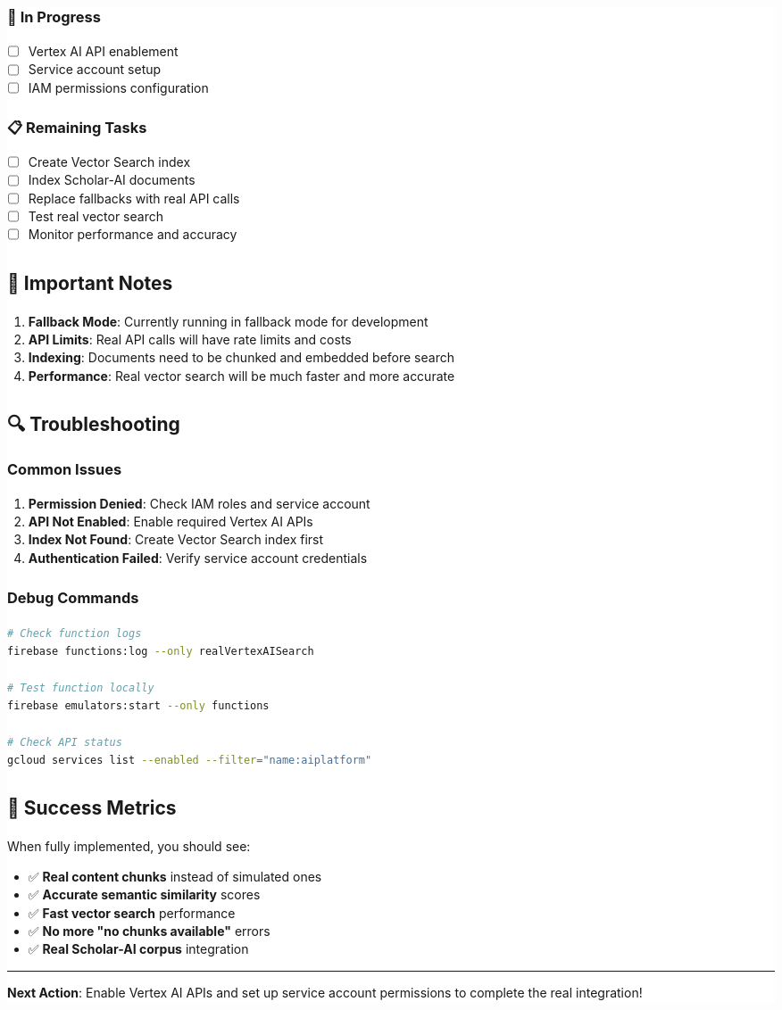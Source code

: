 ### 🔄 **In Progress**
- [ ] Vertex AI API enablement
- [ ] Service account setup
- [ ] IAM permissions configuration

### 📋 **Remaining Tasks**
- [ ] Create Vector Search index
- [ ] Index Scholar-AI documents
- [ ] Replace fallbacks with real API calls
- [ ] Test real vector search
- [ ] Monitor performance and accuracy

## 🚨 **Important Notes**

1. **Fallback Mode**: Currently running in fallback mode for development
2. **API Limits**: Real API calls will have rate limits and costs
3. **Indexing**: Documents need to be chunked and embedded before search
4. **Performance**: Real vector search will be much faster and more accurate

## 🔍 **Troubleshooting**

### **Common Issues**
1. **Permission Denied**: Check IAM roles and service account
2. **API Not Enabled**: Enable required Vertex AI APIs
3. **Index Not Found**: Create Vector Search index first
4. **Authentication Failed**: Verify service account credentials

### **Debug Commands**
```bash
# Check function logs
firebase functions:log --only realVertexAISearch

# Test function locally
firebase emulators:start --only functions

# Check API status
gcloud services list --enabled --filter="name:aiplatform"
```

## 🎉 **Success Metrics**

When fully implemented, you should see:
- ✅ **Real content chunks** instead of simulated ones
- ✅ **Accurate semantic similarity** scores
- ✅ **Fast vector search** performance
- ✅ **No more "no chunks available"** errors
- ✅ **Real Scholar-AI corpus** integration

---

**Next Action**: Enable Vertex AI APIs and set up service account permissions to complete the real integration!
